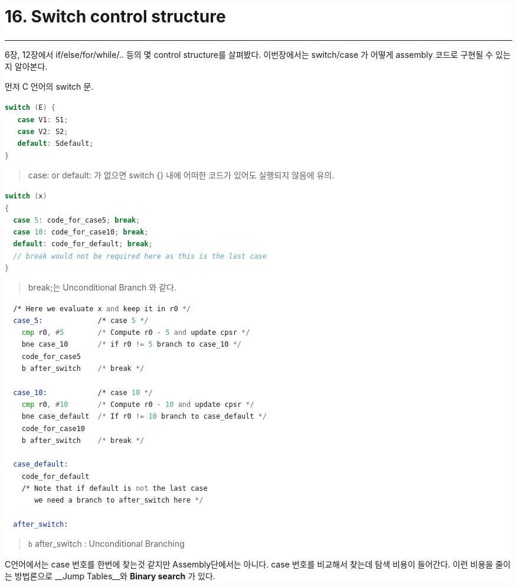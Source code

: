 # 16. Switch control structure  
----

6장, 12장에서 if/else/for/while/.. 등의 몇 control structure를 살펴봤다. 이번장에서는 switch/case 가 어떻게 assembly 코드로 구현될 수 있는지 알아본다. 

먼저 C 언어의 switch 문.   

```c
switch (E) {
   case V1: S1;
   case V2: S2;
   default: Sdefault;
}
```
> case: or default: 가 없으면 switch {} 내에 어떠한 코드가 있어도 실행되지 않음에 유의.  

```c
switch (x)
{
  case 5: code_for_case5; break;
  case 10: code_for_case10; break;
  default: code_for_default; break; 
  // break would not be required here as this is the last case
}
```
> break;는 Unconditional Branch 와 같다.


```asm
  /* Here we evaluate x and keep it in r0 */
  case_5:             /* case 5 */
    cmp r0, #5        /* Compute r0 - 5 and update cpsr */
    bne case_10       /* if r0 != 5 branch to case_10 */
    code_for_case5
    b after_switch    /* break */
 
  case_10:            /* case 10 */
    cmp r0, #10       /* Compute r0 - 10 and update cpsr */
    bne case_default  /* If r0 != 10 branch to case_default */
    code_for_case10
    b after_switch    /* break */
 
  case_default:
    code_for_default 
    /* Note that if default is not the last case
       we need a branch to after_switch here */
 
  after_switch:
```
> `b` after_switch : Unconditional Branching  

C언어에서는 case 번호를 한번에 찾는것 같지만 Assembly단에서는 아니다. case 번호를 비교해서 찾는데 탐색 비용이 들어간다. 이런 비용을 줄이는 방법론으로 __Jump Tables__와 __Binary search__ 가 있다.
